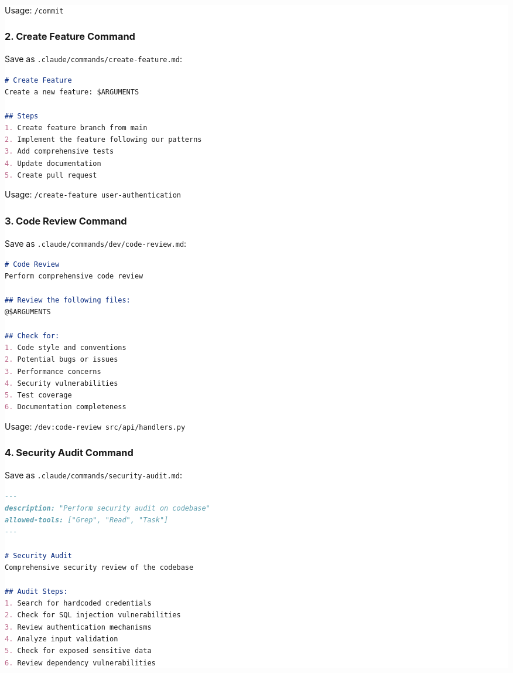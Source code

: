 Usage: `/commit`

### 2. Create Feature Command
Save as `.claude/commands/create-feature.md`:

```markdown
# Create Feature
Create a new feature: $ARGUMENTS

## Steps
1. Create feature branch from main
2. Implement the feature following our patterns
3. Add comprehensive tests
4. Update documentation
5. Create pull request
```

Usage: `/create-feature user-authentication`

### 3. Code Review Command
Save as `.claude/commands/dev/code-review.md`:

```markdown
# Code Review
Perform comprehensive code review

## Review the following files:
@$ARGUMENTS

## Check for:
1. Code style and conventions
2. Potential bugs or issues
3. Performance concerns
4. Security vulnerabilities
5. Test coverage
6. Documentation completeness
```

Usage: `/dev:code-review src/api/handlers.py`

### 4. Security Audit Command
Save as `.claude/commands/security-audit.md`:

```markdown
---
description: "Perform security audit on codebase"
allowed-tools: ["Grep", "Read", "Task"]
---

# Security Audit
Comprehensive security review of the codebase

## Audit Steps:
1. Search for hardcoded credentials
2. Check for SQL injection vulnerabilities
3. Review authentication mechanisms
4. Analyze input validation
5. Check for exposed sensitive data
6. Review dependency vulnerabilities
```
